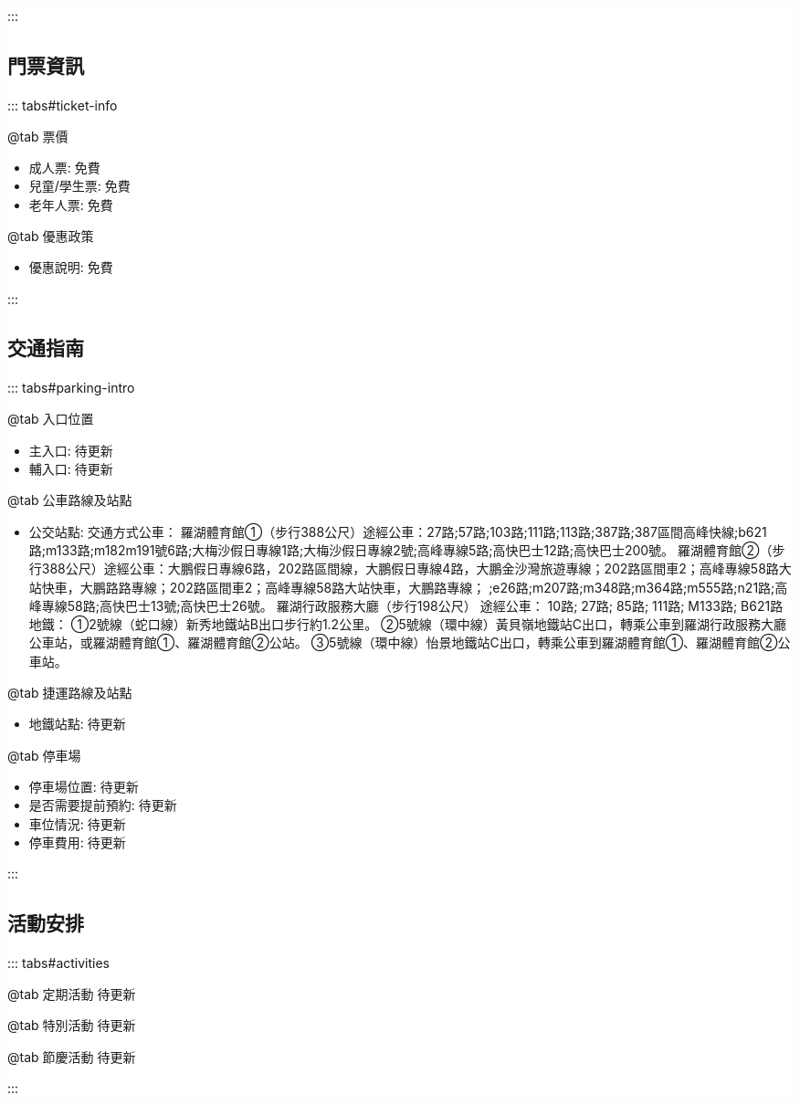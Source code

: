 :::

## 門票資訊

::: tabs#ticket-info

@tab 票價
- 成人票: 免費
- 兒童/學生票: 免費
- 老年人票: 免費

@tab 優惠政策
- 優惠說明: 免費

:::

## 交通指南

::: tabs#parking-intro

@tab 入口位置
- 主入口: 待更新
- 輔入口: 待更新

@tab 公車路線及站點
- 公交站點: 交通方式公車： 羅湖體育館①（步行388公尺）途經公車：27路;57路;103路;111路;113路;387路;387區間高峰快線;b621路;m133路;m182m191號6路;大梅沙假日專線1路;大梅沙假日專線2號;高峰專線5路;高快巴士12路;高快巴士200號。 羅湖體育館②（步行388公尺）途經公車：大鵬假日專線6路，202路區間線，大鵬假日專線4路，大鵬金沙灣旅遊專線；202路區間車2；高峰專線58路大站快車，大鵬路路專線；202路區間車2；高峰專線58路大站快車，大鵬路專線； ;e26路;m207路;m348路;m364路;m555路;n21路;高峰專線58路;高快巴士13號;高快巴士26號。 羅湖行政服務大廳（步行198公尺） 途經公車： 10路; 27路; 85路; 111路; M133路; B621路地鐵： ①2號線（蛇口線）新秀地鐵站B出口步行約1.2公里。 ②5號線（環中線）黃貝嶺地鐵站C出口，轉乘公車到羅湖行政服務大廳公車站，或羅湖體育館①、羅湖體育館②公站。 ③5號線（環中線）怡景地鐵站C出口，轉乘公車到羅湖體育館①、羅湖體育館②公車站。

@tab 捷運路線及站點
- 地鐵站點: 待更新

@tab 停車場
- 停車場位置: 待更新
- 是否需要提前預約: 待更新
- 車位情況: 待更新
- 停車費用: 待更新

:::

## 活動安排

::: tabs#activities

@tab 定期活動
待更新

@tab 特別活動
待更新

@tab 節慶活動
待更新

:::
